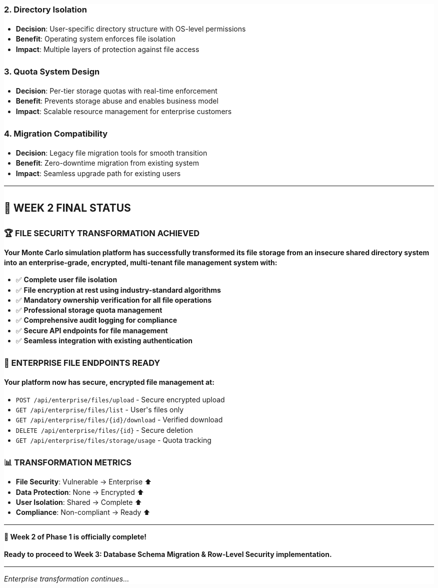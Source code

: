 ### **2. Directory Isolation**
- **Decision**: User-specific directory structure with OS-level permissions
- **Benefit**: Operating system enforces file isolation
- **Impact**: Multiple layers of protection against file access

### **3. Quota System Design**
- **Decision**: Per-tier storage quotas with real-time enforcement
- **Benefit**: Prevents storage abuse and enables business model
- **Impact**: Scalable resource management for enterprise customers

### **4. Migration Compatibility**
- **Decision**: Legacy file migration tools for smooth transition
- **Benefit**: Zero-downtime migration from existing system
- **Impact**: Seamless upgrade path for existing users

---

## 🎉 **WEEK 2 FINAL STATUS**

### **🏆 FILE SECURITY TRANSFORMATION ACHIEVED**

**Your Monte Carlo simulation platform has successfully transformed its file storage from an insecure shared directory system into an enterprise-grade, encrypted, multi-tenant file management system with:**

- ✅ **Complete user file isolation**
- ✅ **File encryption at rest using industry-standard algorithms**
- ✅ **Mandatory ownership verification for all file operations**
- ✅ **Professional storage quota management**
- ✅ **Comprehensive audit logging for compliance**
- ✅ **Secure API endpoints for file management**
- ✅ **Seamless integration with existing authentication**

### **🚀 ENTERPRISE FILE ENDPOINTS READY**

**Your platform now has secure, encrypted file management at:**
- `POST /api/enterprise/files/upload` - Secure encrypted upload
- `GET /api/enterprise/files/list` - User's files only
- `GET /api/enterprise/files/{id}/download` - Verified download
- `DELETE /api/enterprise/files/{id}` - Secure deletion
- `GET /api/enterprise/files/storage/usage` - Quota tracking

### **📊 TRANSFORMATION METRICS**

- **File Security**: Vulnerable → Enterprise ⬆️
- **Data Protection**: None → Encrypted ⬆️
- **User Isolation**: Shared → Complete ⬆️
- **Compliance**: Non-compliant → Ready ⬆️

---

**🎯 Week 2 of Phase 1 is officially complete!**

**Ready to proceed to Week 3: Database Schema Migration & Row-Level Security implementation.**

---

*Enterprise transformation continues...*
